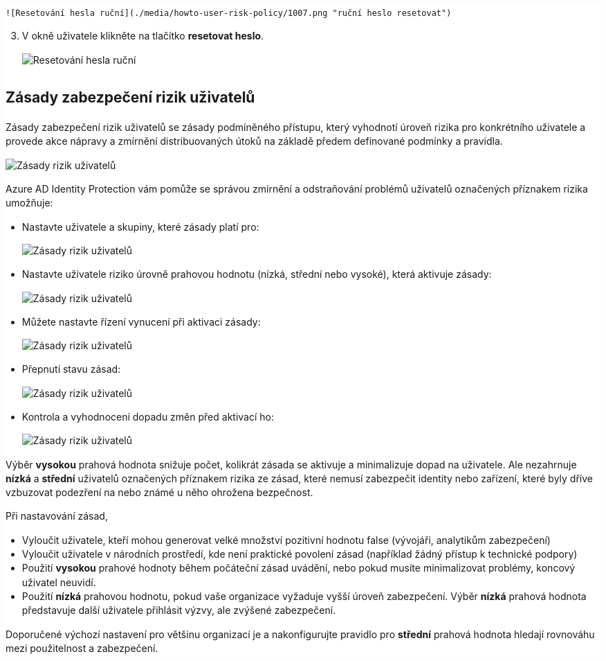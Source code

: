     ![Resetování hesla ruční](./media/howto-user-risk-policy/1007.png "ruční heslo resetovat")
3. V okně uživatele klikněte na tlačítko **resetovat heslo**.

    ![Resetování hesla ruční](./media/howto-user-risk-policy/1008.png "ruční heslo resetovat")

## <a name="user-risk-security-policy"></a>Zásady zabezpečení rizik uživatelů
Zásady zabezpečení rizik uživatelů se zásady podmíněného přístupu, který vyhodnotí úroveň rizika pro konkrétního uživatele a provede akce nápravy a zmírnění distribuovaných útoků na základě předem definované podmínky a pravidla.

![Zásady rizik uživatelů](./media/howto-user-risk-policy/1009.png "zásady rizik uživatelů")

Azure AD Identity Protection vám pomůže se správou zmírnění a odstraňování problémů uživatelů označených příznakem rizika umožňuje:

* Nastavte uživatele a skupiny, které zásady platí pro:

    ![Zásady rizik uživatelů](./media/howto-user-risk-policy/1010.png "zásady rizik uživatelů")
* Nastavte uživatele riziko úrovně prahovou hodnotu (nízká, střední nebo vysoké), která aktivuje zásady:

    ![Zásady rizik uživatelů](./media/howto-user-risk-policy/1011.png "zásady rizik uživatelů")
* Můžete nastavte řízení vynucení při aktivaci zásady:

    ![Zásady rizik uživatelů](./media/howto-user-risk-policy/1012.png "zásady rizik uživatelů")
* Přepnutí stavu zásad:

    ![Zásady rizik uživatelů](./media/howto-user-risk-policy/403.png "registrace MFA")
* Kontrola a vyhodnocení dopadu změn před aktivací ho:

    ![Zásady rizik uživatelů](./media/howto-user-risk-policy/1013.png "zásady rizik uživatelů")

Výběr **vysokou** prahová hodnota snižuje počet, kolikrát zásada se aktivuje a minimalizuje dopad na uživatele.
Ale nezahrnuje **nízká** a **střední** uživatelů označených příznakem rizika ze zásad, které nemusí zabezpečit identity nebo zařízení, které byly dříve vzbuzovat podezření na nebo známé u něho ohrožena bezpečnost.

Při nastavování zásad,

* Vyloučit uživatele, kteří mohou generovat velké množství pozitivní hodnotu false (vývojáři, analytikům zabezpečení)
* Vyloučit uživatele v národních prostředí, kde není praktické povolení zásad (například žádný přístup k technické podpory)
* Použití **vysokou** prahové hodnoty během počáteční zásad uvádění, nebo pokud musíte minimalizovat problémy, koncový uživatel neuvidí.
* Použití **nízká** prahovou hodnotu, pokud vaše organizace vyžaduje vyšší úroveň zabezpečení. Výběr **nízká** prahová hodnota představuje další uživatele přihlásit výzvy, ale zvýšené zabezpečení.

Doporučené výchozí nastavení pro většinu organizací je a nakonfigurujte pravidlo pro **střední** prahová hodnota hledají rovnováhu mezi použitelnost a zabezpečení.
